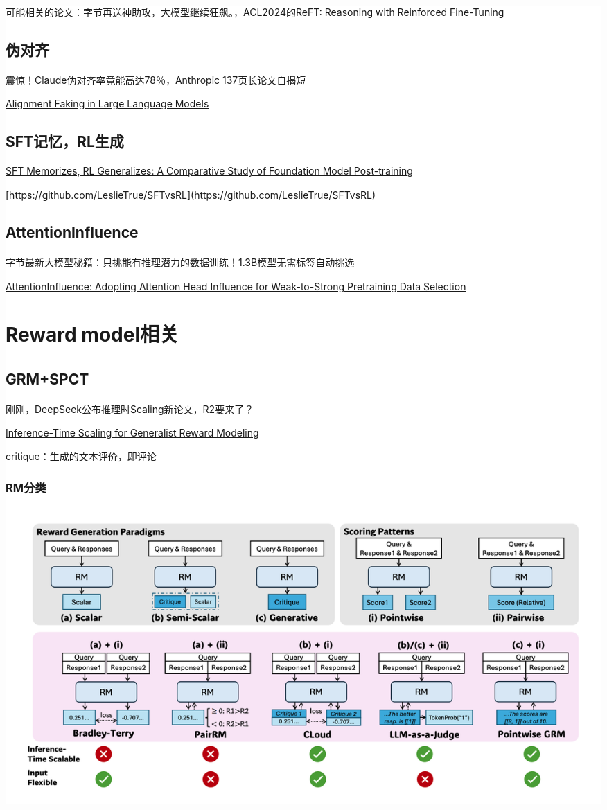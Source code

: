 可能相关的论文：[字节再送神助攻，大模型继续狂飙。](https://mp.weixin.qq.com/s/HeauFZHZcFOsDOgAahEIhQ)，ACL2024的[ReFT: Reasoning with Reinforced Fine-Tuning](https://arxiv.org/pdf/2401.08967)


## 伪对齐

[震惊！Claude伪对齐率竟能高达78％，Anthropic 137页长论文自揭短](https://mp.weixin.qq.com/s/UpTjO8ATcYC6-PSnJkZMMg)

[Alignment Faking in Large Language Models](https://assets.anthropic.com/m/983c85a201a962f/original/Alignment-Faking-in-Large-Language-Models-full-paper.pdf)

## SFT记忆，RL生成

[SFT Memorizes, RL Generalizes: A Comparative Study of Foundation Model Post-training](https://arxiv.org/pdf/2501.17161)

[https://github.com/LeslieTrue/SFTvsRL](https://github.com/LeslieTrue/SFTvsRL)

## AttentionInfluence

[字节最新大模型秘籍：只挑能有推理潜力的数据训练！1.3B模型无需标签自动挑选](https://mp.weixin.qq.com/s/FlP_m6WuWrvxrF4fvgyR9A)

[AttentionInfluence: Adopting Attention Head Influence for Weak-to-Strong Pretraining Data Selection](https://arxiv.org/pdf/2505.07293)


# Reward model相关

## GRM+SPCT

[刚刚，DeepSeek公布推理时Scaling新论文，R2要来了？](https://mp.weixin.qq.com/s/TbPWc4ooFyf0it5pEaLRUA)

[Inference-Time Scaling for Generalist Reward Modeling](https://arxiv.org/abs/2504.02495)

critique：生成的文本评价，即评论

### RM分类

![](../assets/rm-patterns.png)
